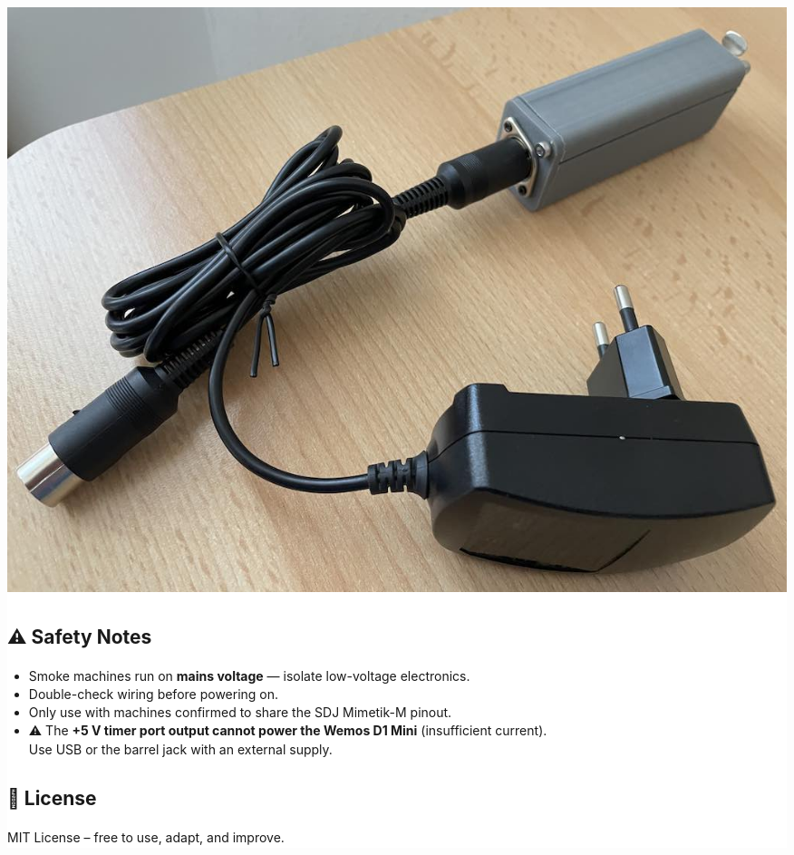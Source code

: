 ![Rear Connection](Photo3.jpg)

## ⚠️ Safety Notes
- Smoke machines run on **mains voltage** — isolate low-voltage electronics.  
- Double-check wiring before powering on.  
- Only use with machines confirmed to share the SDJ Mimetik-M pinout.  
- ⚠️ The **+5 V timer port output cannot power the Wemos D1 Mini** (insufficient current).  
  Use USB or the barrel jack with an external supply.  

## 📜 License
MIT License – free to use, adapt, and improve.  
